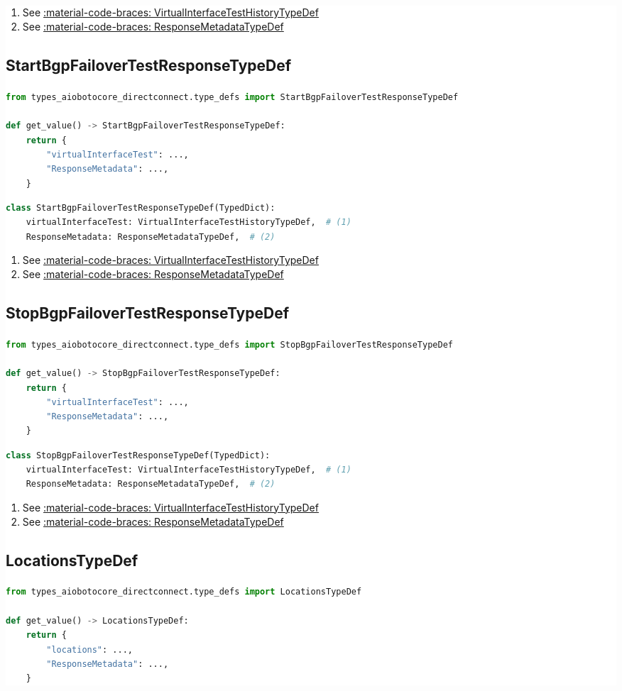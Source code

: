 1. See [:material-code-braces: VirtualInterfaceTestHistoryTypeDef](./type_defs.md#virtualinterfacetesthistorytypedef) 
2. See [:material-code-braces: ResponseMetadataTypeDef](./type_defs.md#responsemetadatatypedef) 
## StartBgpFailoverTestResponseTypeDef

```python title="Usage Example"
from types_aiobotocore_directconnect.type_defs import StartBgpFailoverTestResponseTypeDef

def get_value() -> StartBgpFailoverTestResponseTypeDef:
    return {
        "virtualInterfaceTest": ...,
        "ResponseMetadata": ...,
    }
```

```python title="Definition"
class StartBgpFailoverTestResponseTypeDef(TypedDict):
    virtualInterfaceTest: VirtualInterfaceTestHistoryTypeDef,  # (1)
    ResponseMetadata: ResponseMetadataTypeDef,  # (2)
```

1. See [:material-code-braces: VirtualInterfaceTestHistoryTypeDef](./type_defs.md#virtualinterfacetesthistorytypedef) 
2. See [:material-code-braces: ResponseMetadataTypeDef](./type_defs.md#responsemetadatatypedef) 
## StopBgpFailoverTestResponseTypeDef

```python title="Usage Example"
from types_aiobotocore_directconnect.type_defs import StopBgpFailoverTestResponseTypeDef

def get_value() -> StopBgpFailoverTestResponseTypeDef:
    return {
        "virtualInterfaceTest": ...,
        "ResponseMetadata": ...,
    }
```

```python title="Definition"
class StopBgpFailoverTestResponseTypeDef(TypedDict):
    virtualInterfaceTest: VirtualInterfaceTestHistoryTypeDef,  # (1)
    ResponseMetadata: ResponseMetadataTypeDef,  # (2)
```

1. See [:material-code-braces: VirtualInterfaceTestHistoryTypeDef](./type_defs.md#virtualinterfacetesthistorytypedef) 
2. See [:material-code-braces: ResponseMetadataTypeDef](./type_defs.md#responsemetadatatypedef) 
## LocationsTypeDef

```python title="Usage Example"
from types_aiobotocore_directconnect.type_defs import LocationsTypeDef

def get_value() -> LocationsTypeDef:
    return {
        "locations": ...,
        "ResponseMetadata": ...,
    }
```
